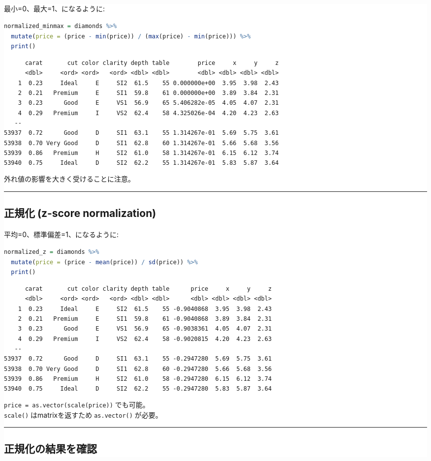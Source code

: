 最小=0、最大=1、になるように:


```r
normalized_minmax = diamonds %>%
  mutate(price = (price - min(price)) / (max(price) - min(price))) %>%
  print()
```

```
      carat       cut color clarity depth table        price     x     y     z
      <dbl>     <ord> <ord>   <ord> <dbl> <dbl>        <dbl> <dbl> <dbl> <dbl>
    1  0.23     Ideal     E     SI2  61.5    55 0.000000e+00  3.95  3.98  2.43
    2  0.21   Premium     E     SI1  59.8    61 0.000000e+00  3.89  3.84  2.31
    3  0.23      Good     E     VS1  56.9    65 5.406282e-05  4.05  4.07  2.31
    4  0.29   Premium     I     VS2  62.4    58 4.325026e-04  4.20  4.23  2.63
   --                                                                         
53937  0.72      Good     D     SI1  63.1    55 1.314267e-01  5.69  5.75  3.61
53938  0.70 Very Good     D     SI1  62.8    60 1.314267e-01  5.66  5.68  3.56
53939  0.86   Premium     H     SI2  61.0    58 1.314267e-01  6.15  6.12  3.74
53940  0.75     Ideal     D     SI2  62.2    55 1.314267e-01  5.83  5.87  3.64
```

外れ値の影響を大きく受けることに注意。


---
## 正規化 (z-score normalization)

平均=0、標準偏差=1、になるように:


```r
normalized_z = diamonds %>%
  mutate(price = (price - mean(price)) / sd(price)) %>%
  print()
```

```
      carat       cut color clarity depth table      price     x     y     z
      <dbl>     <ord> <ord>   <ord> <dbl> <dbl>      <dbl> <dbl> <dbl> <dbl>
    1  0.23     Ideal     E     SI2  61.5    55 -0.9040868  3.95  3.98  2.43
    2  0.21   Premium     E     SI1  59.8    61 -0.9040868  3.89  3.84  2.31
    3  0.23      Good     E     VS1  56.9    65 -0.9038361  4.05  4.07  2.31
    4  0.29   Premium     I     VS2  62.4    58 -0.9020815  4.20  4.23  2.63
   --                                                                       
53937  0.72      Good     D     SI1  63.1    55 -0.2947280  5.69  5.75  3.61
53938  0.70 Very Good     D     SI1  62.8    60 -0.2947280  5.66  5.68  3.56
53939  0.86   Premium     H     SI2  61.0    58 -0.2947280  6.15  6.12  3.74
53940  0.75     Ideal     D     SI2  62.2    55 -0.2947280  5.83  5.87  3.64
```

`price = as.vector(scale(price))` でも可能。<br>
`scale()` はmatrixを返すため `as.vector()` が必要。


---
## 正規化の結果を確認
